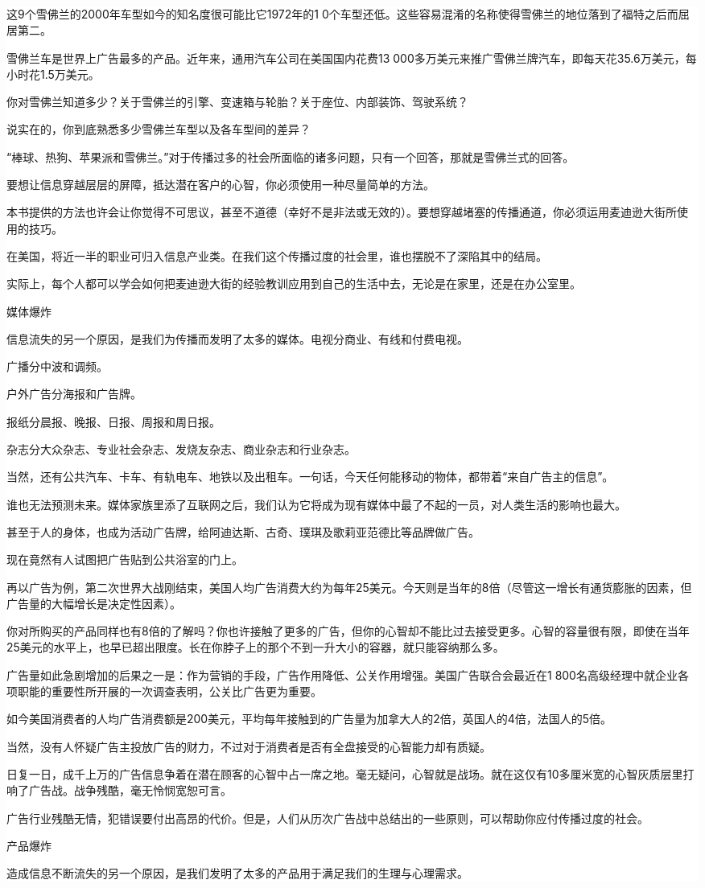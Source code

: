 
这9个雪佛兰的2000年车型如今的知名度很可能比它1972年的1 0个车型还低。这些容易混淆的名称使得雪佛兰的地位落到了福特之后而屈居第二。

雪佛兰车是世界上广告最多的产品。近年来，通用汽车公司在美国国内花费13 000多万美元来推广雪佛兰牌汽车，即每天花35.6万美元，每小时花1.5万美元。

你对雪佛兰知道多少？关于雪佛兰的引擎、变速箱与轮胎？关于座位、内部装饰、驾驶系统？

说实在的，你到底熟悉多少雪佛兰车型以及各车型间的差异？

“棒球、热狗、苹果派和雪佛兰。”对于传播过多的社会所面临的诸多问题，只有一个回答，那就是雪佛兰式的回答。

要想让信息穿越层层的屏障，抵达潜在客户的心智，你必须使用一种尽量简单的方法。

本书提供的方法也许会让你觉得不可思议，甚至不道德（幸好不是非法或无效的）。要想穿越堵塞的传播通道，你必须运用麦迪逊大街所使用的技巧。

在美国，将近一半的职业可归入信息产业类。在我们这个传播过度的社会里，谁也摆脱不了深陷其中的结局。

实际上，每个人都可以学会如何把麦迪逊大街的经验教训应用到自己的生活中去，无论是在家里，还是在办公室里。





媒体爆炸

信息流失的另一个原因，是我们为传播而发明了太多的媒体。电视分商业、有线和付费电视。

广播分中波和调频。

户外广告分海报和广告牌。

报纸分晨报、晚报、日报、周报和周日报。

杂志分大众杂志、专业社会杂志、发烧友杂志、商业杂志和行业杂志。

当然，还有公共汽车、卡车、有轨电车、地铁以及出租车。一句话，今天任何能移动的物体，都带着“来自广告主的信息”。

谁也无法预测未来。媒体家族里添了互联网之后，我们认为它将成为现有媒体中最了不起的一员，对人类生活的影响也最大。



甚至于人的身体，也成为活动广告牌，给阿迪达斯、古奇、璞琪及歌莉亚范德比等品牌做广告。

现在竟然有人试图把广告贴到公共浴室的门上。

再以广告为例，第二次世界大战刚结束，美国人均广告消费大约为每年25美元。今天则是当年的8倍（尽管这一增长有通货膨胀的因素，但广告量的大幅增长是决定性因素）。

你对所购买的产品同样也有8倍的了解吗？你也许接触了更多的广告，但你的心智却不能比过去接受更多。心智的容量很有限，即使在当年25美元的水平上，也早已超出限度。长在你脖子上的那个不到一升大小的容器，就只能容纳那么多。



广告量如此急剧增加的后果之一是：作为营销的手段，广告作用降低、公关作用增强。美国广告联合会最近在1 800名高级经理中就企业各项职能的重要性所开展的一次调查表明，公关比广告更为重要。

如今美国消费者的人均广告消费额是200美元，平均每年接触到的广告量为加拿大人的2倍，英国人的4倍，法国人的5倍。

当然，没有人怀疑广告主投放广告的财力，不过对于消费者是否有全盘接受的心智能力却有质疑。

日复一日，成千上万的广告信息争着在潜在顾客的心智中占一席之地。毫无疑问，心智就是战场。就在这仅有10多厘米宽的心智灰质层里打响了广告战。战争残酷，毫无怜悯宽恕可言。

广告行业残酷无情，犯错误要付出高昂的代价。但是，人们从历次广告战中总结出的一些原则，可以帮助你应付传播过度的社会。





产品爆炸

造成信息不断流失的另一个原因，是我们发明了太多的产品用于满足我们的生理与心理需求。
